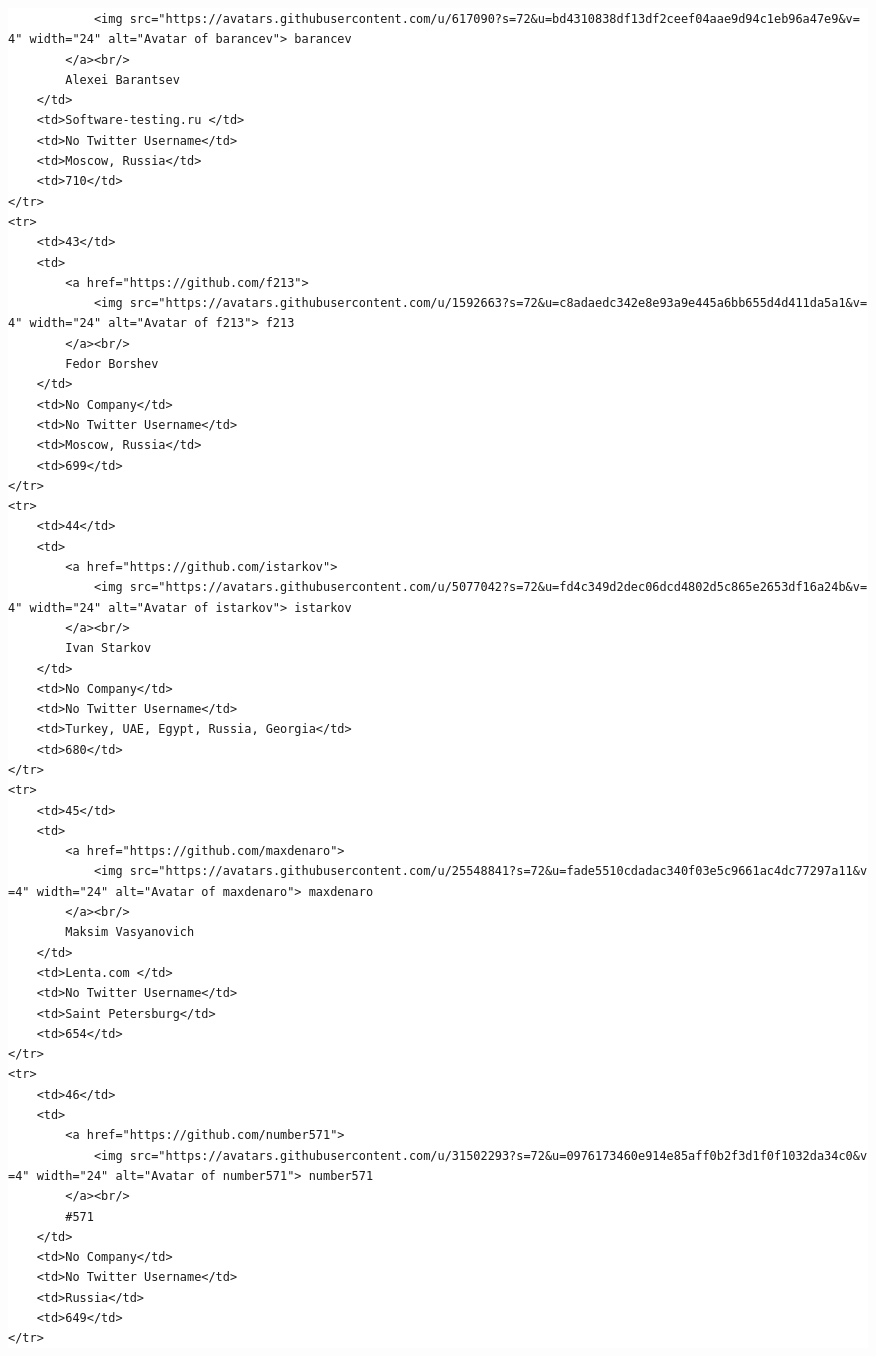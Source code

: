 				<img src="https://avatars.githubusercontent.com/u/617090?s=72&u=bd4310838df13df2ceef04aae9d94c1eb96a47e9&v=4" width="24" alt="Avatar of barancev"> barancev
			</a><br/>
			Alexei Barantsev
		</td>
		<td>Software-testing.ru </td>
		<td>No Twitter Username</td>
		<td>Moscow, Russia</td>
		<td>710</td>
	</tr>
	<tr>
		<td>43</td>
		<td>
			<a href="https://github.com/f213">
				<img src="https://avatars.githubusercontent.com/u/1592663?s=72&u=c8adaedc342e8e93a9e445a6bb655d4d411da5a1&v=4" width="24" alt="Avatar of f213"> f213
			</a><br/>
			Fedor Borshev
		</td>
		<td>No Company</td>
		<td>No Twitter Username</td>
		<td>Moscow, Russia</td>
		<td>699</td>
	</tr>
	<tr>
		<td>44</td>
		<td>
			<a href="https://github.com/istarkov">
				<img src="https://avatars.githubusercontent.com/u/5077042?s=72&u=fd4c349d2dec06dcd4802d5c865e2653df16a24b&v=4" width="24" alt="Avatar of istarkov"> istarkov
			</a><br/>
			Ivan Starkov
		</td>
		<td>No Company</td>
		<td>No Twitter Username</td>
		<td>Turkey, UAE, Egypt, Russia, Georgia</td>
		<td>680</td>
	</tr>
	<tr>
		<td>45</td>
		<td>
			<a href="https://github.com/maxdenaro">
				<img src="https://avatars.githubusercontent.com/u/25548841?s=72&u=fade5510cdadac340f03e5c9661ac4dc77297a11&v=4" width="24" alt="Avatar of maxdenaro"> maxdenaro
			</a><br/>
			Maksim Vasyanovich
		</td>
		<td>Lenta.com </td>
		<td>No Twitter Username</td>
		<td>Saint Petersburg</td>
		<td>654</td>
	</tr>
	<tr>
		<td>46</td>
		<td>
			<a href="https://github.com/number571">
				<img src="https://avatars.githubusercontent.com/u/31502293?s=72&u=0976173460e914e85aff0b2f3d1f0f1032da34c0&v=4" width="24" alt="Avatar of number571"> number571
			</a><br/>
			#571
		</td>
		<td>No Company</td>
		<td>No Twitter Username</td>
		<td>Russia</td>
		<td>649</td>
	</tr>